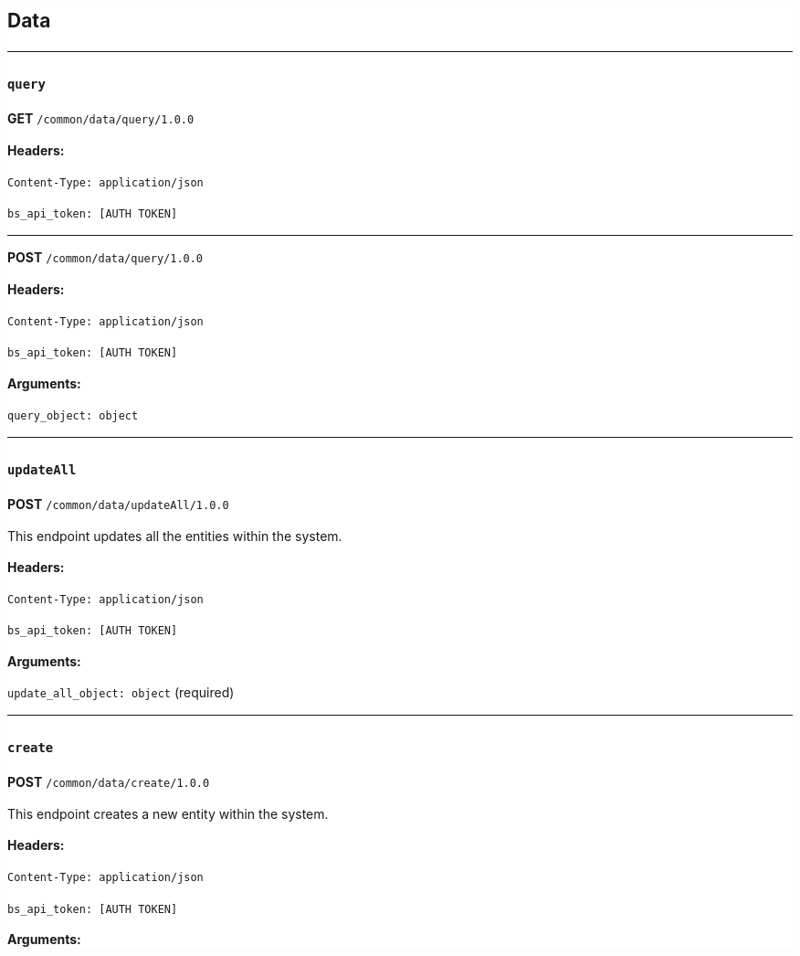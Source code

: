 
## <span id="data">Data</span>

---

### <span id="query">`query`</span>
__GET__ `/common/data/query/1.0.0`

__Headers:__

`Content-Type: application/json`

`bs_api_token: [AUTH TOKEN]`

---

__POST__ `/common/data/query/1.0.0`

__Headers:__

`Content-Type: application/json`

`bs_api_token: [AUTH TOKEN]`

__Arguments:__

`query_object: object`

---

### <span id="update-all">`updateAll`</span>
__POST__ `/common/data/updateAll/1.0.0`

This endpoint updates all the entities within the system.

__Headers:__

`Content-Type: application/json`

`bs_api_token: [AUTH TOKEN]`

__Arguments:__

`update_all_object: object` (required)

---

### <span id="create">`create`</span>
__POST__ `/common/data/create/1.0.0`

This endpoint creates a new entity within the system.

__Headers:__

`Content-Type: application/json`

`bs_api_token: [AUTH TOKEN]`

__Arguments:__
